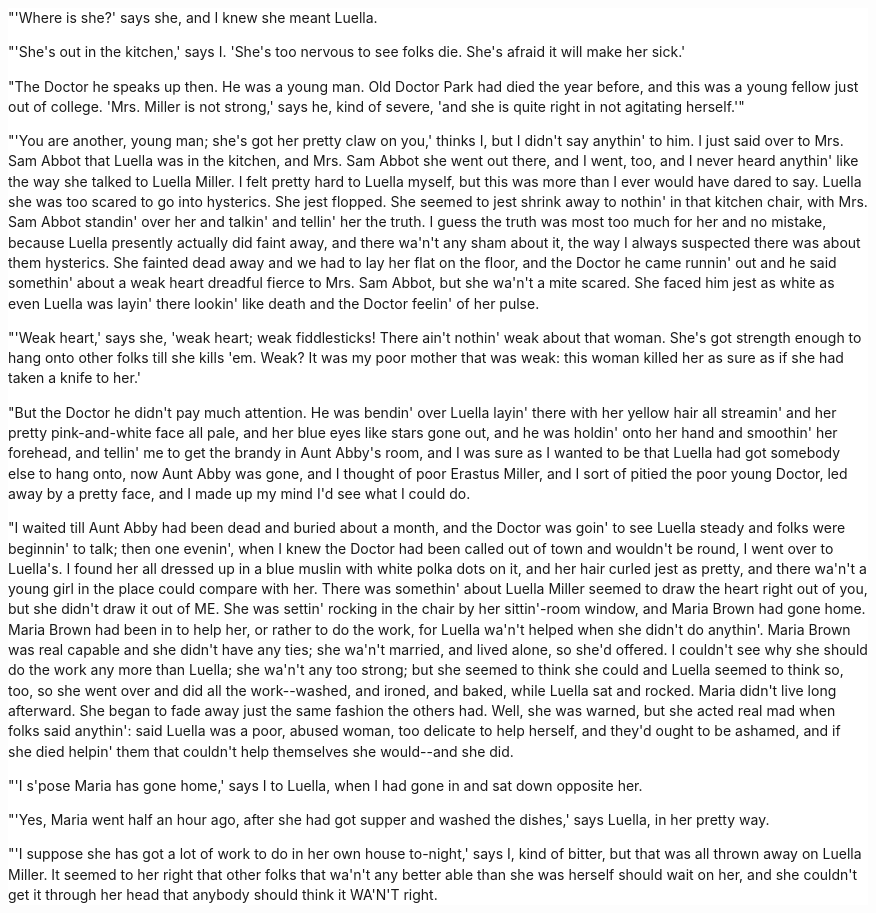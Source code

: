 "'Where is she?' says she, and I knew she meant Luella.

"'She's out in the kitchen,' says I. 'She's too nervous to see folks die. She's afraid it will make her sick.'

"The Doctor he speaks up then. He was a young man. Old Doctor Park had died the year before, and this was a young fellow just out of college. 'Mrs. Miller is not strong,' says he, kind of severe, 'and she is quite right in not agitating herself.'"

"'You are another, young man; she's got her pretty claw on you,' thinks I, but I didn't say anythin' to him. I just said over to Mrs. Sam Abbot that Luella was in the kitchen, and Mrs. Sam Abbot she went out there, and I went, too, and I never heard anythin' like the way she talked to Luella Miller. I felt pretty hard to Luella myself, but this was more than I ever would have dared to say. Luella she was too scared to go into hysterics. She jest flopped. She seemed to jest shrink away to nothin' in that kitchen chair, with Mrs. Sam Abbot standin' over her and talkin' and tellin' her the truth. I guess the truth was most too much for her and no mistake, because Luella presently actually did faint away, and there wa'n't any sham about it, the way I always suspected there was about them hysterics. She fainted dead away and we had to lay her flat on the floor, and the Doctor he came runnin' out and he said somethin' about a weak heart dreadful fierce to Mrs. Sam Abbot, but she wa'n't a mite scared. She faced him jest as white as even Luella was layin' there lookin' like death and the Doctor feelin' of her pulse.

"'Weak heart,' says she, 'weak heart; weak fiddlesticks! There ain't nothin' weak about that woman. She's got strength enough to hang onto other folks till she kills 'em. Weak? It was my poor mother that was weak: this woman killed her as sure as if she had taken a knife to her.'

"But the Doctor he didn't pay much attention. He was bendin' over Luella layin' there with her yellow hair all streamin' and her pretty pink-and-white face all pale, and her blue eyes like stars gone out, and he was holdin' onto her hand and smoothin' her forehead, and tellin' me to get the brandy in Aunt Abby's room, and I was sure as I wanted to be that Luella had got somebody else to hang onto, now Aunt Abby was gone, and I thought of poor Erastus Miller, and I sort of pitied the poor young Doctor, led away by a pretty face, and I made up my mind I'd see what I could do.

"I waited till Aunt Abby had been dead and buried about a month, and the Doctor was goin' to see Luella steady and folks were beginnin' to talk; then one evenin', when I knew the Doctor had been called out of town and wouldn't be round, I went over to Luella's. I found her all dressed up in a blue muslin with white polka dots on it, and her hair curled jest as pretty, and there wa'n't a young girl in the place could compare with her. There was somethin' about Luella Miller seemed to draw the heart right out of you, but she didn't draw it out of ME. She was settin' rocking in the chair by her sittin'-room window, and Maria Brown had gone home. Maria Brown had been in to help her, or rather to do the work, for Luella wa'n't helped when she didn't do anythin'. Maria Brown was real capable and she didn't have any ties; she wa'n't married, and lived alone, so she'd offered. I couldn't see why she should do the work any more than Luella; she wa'n't any too strong; but she seemed to think she could and Luella seemed to think so, too, so she went over and did all the work--washed, and ironed, and baked, while Luella sat and rocked. Maria didn't live long afterward. She began to fade away just the same fashion the others had. Well, she was warned, but she acted real mad when folks said anythin': said Luella was a poor, abused woman, too delicate to help herself, and they'd ought to be ashamed, and if she died helpin' them that couldn't help themselves she would--and she did.

"'I s'pose Maria has gone home,' says I to Luella, when I had gone in and sat down opposite her.

"'Yes, Maria went half an hour ago, after she had got supper and washed the dishes,' says Luella, in her pretty way.

"'I suppose she has got a lot of work to do in her own house to-night,' says I, kind of bitter, but that was all thrown away on Luella Miller. It seemed to her right that other folks that wa'n't any better able than she was herself should wait on her, and she couldn't get it through her head that anybody should think it WA'N'T right.
